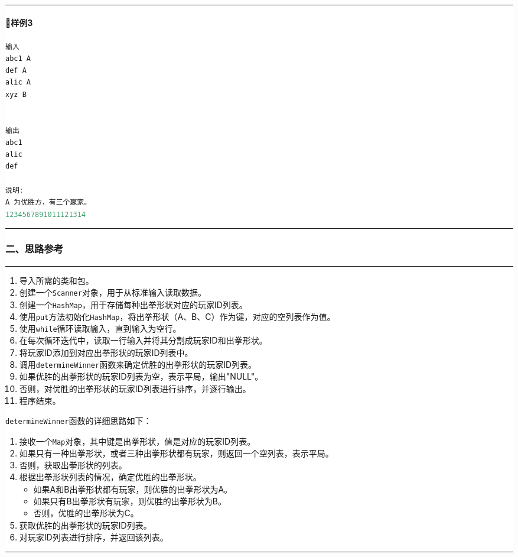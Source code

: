 ------

#### 🎃样例3

```java
输入
abc1 A
def A
alic A
xyz B


输出
abc1
alic
def

说明:
A 为优胜方，有三个赢家。
1234567891011121314
```

------

### 二、思路参考

------

1. 导入所需的类和包。
2. 创建一个`Scanner`对象，用于从标准输入读取数据。
3. 创建一个`HashMap`，用于存储每种出拳形状对应的玩家ID列表。
4. 使用`put`方法初始化`HashMap`，将出拳形状（A、B、C）作为键，对应的空列表作为值。
5. 使用`while`循环读取输入，直到输入为空行。
6. 在每次循环迭代中，读取一行输入并将其分割成玩家ID和出拳形状。
7. 将玩家ID添加到对应出拳形状的玩家ID列表中。
8. 调用`determineWinner`函数来确定优胜的出拳形状的玩家ID列表。
9. 如果优胜的出拳形状的玩家ID列表为空，表示平局，输出"NULL"。
10. 否则，对优胜的出拳形状的玩家ID列表进行排序，并逐行输出。
11. 程序结束。

`determineWinner`函数的详细思路如下：

1. 接收一个`Map`对象，其中键是出拳形状，值是对应的玩家ID列表。
2. 如果只有一种出拳形状，或者三种出拳形状都有玩家，则返回一个空列表，表示平局。
3. 否则，获取出拳形状的列表。
4. 根据出拳形状列表的情况，确定优胜的出拳形状。
   - 如果A和B出拳形状都有玩家，则优胜的出拳形状为A。
   - 如果只有B出拳形状有玩家，则优胜的出拳形状为B。
   - 否则，优胜的出拳形状为C。
5. 获取优胜的出拳形状的玩家ID列表。
6. 对玩家ID列表进行排序，并返回该列表。

------
